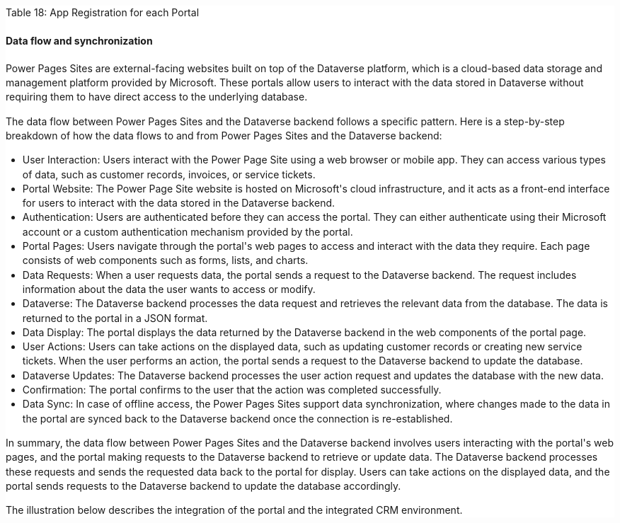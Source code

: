 Table 18: App Registration for each Portal

#### Data flow and synchronization

Power Pages Sites are external-facing websites built on top of the Dataverse platform, which is a cloud-based data storage and management platform provided by Microsoft. These portals allow users to interact with the data stored in Dataverse without requiring them to have direct access to the underlying database.

The data flow between Power Pages Sites and the Dataverse backend follows a specific pattern. Here is a step-by-step breakdown of how the data flows to and from Power Pages Sites and the Dataverse backend:

-   User Interaction: Users interact with the Power Page Site using a web browser or mobile app. They can access various types of data, such as customer records, invoices, or service tickets.
-   Portal Website: The Power Page Site website is hosted on Microsoft's cloud infrastructure, and it acts as a front-end interface for users to interact with the data stored in the Dataverse backend.
-   Authentication: Users are authenticated before they can access the portal. They can either authenticate using their Microsoft account or a custom authentication mechanism provided by the portal.
-   Portal Pages: Users navigate through the portal's web pages to access and interact with the data they require. Each page consists of web components such as forms, lists, and charts.
-   Data Requests: When a user requests data, the portal sends a request to the Dataverse backend. The request includes information about the data the user wants to access or modify.
-   Dataverse: The Dataverse backend processes the data request and retrieves the relevant data from the database. The data is returned to the portal in a JSON format.
-   Data Display: The portal displays the data returned by the Dataverse backend in the web components of the portal page.
-   User Actions: Users can take actions on the displayed data, such as updating customer records or creating new service tickets. When the user performs an action, the portal sends a request to the Dataverse backend to update the database.
-   Dataverse Updates: The Dataverse backend processes the user action request and updates the database with the new data.
-   Confirmation: The portal confirms to the user that the action was completed successfully.
-   Data Sync: In case of offline access, the Power Pages Sites support data synchronization, where changes made to the data in the portal are synced back to the Dataverse backend once the connection is re-established.

In summary, the data flow between Power Pages Sites and the Dataverse backend involves users interacting with the portal's web pages, and the portal making requests to the Dataverse backend to retrieve or update data. The Dataverse backend processes these requests and sends the requested data back to the portal for display. Users can take actions on the displayed data, and the portal sends requests to the Dataverse backend to update the database accordingly.

The illustration below describes the integration of the portal and the integrated CRM environment.
